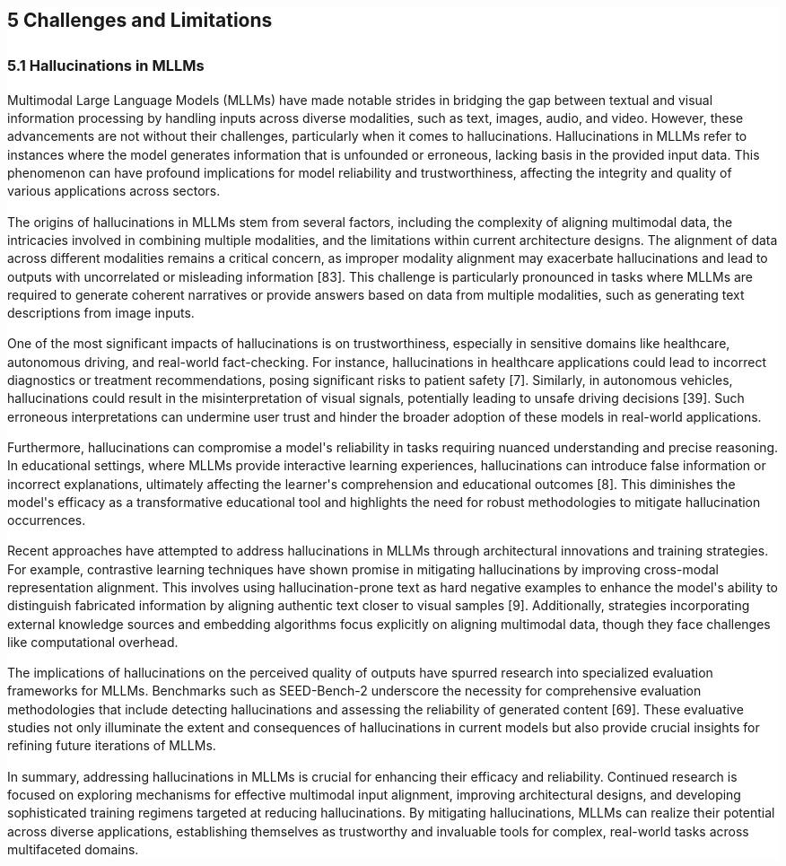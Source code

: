 ## 5 Challenges and Limitations

### 5.1 Hallucinations in MLLMs

Multimodal Large Language Models (MLLMs) have made notable strides in bridging the gap between textual and visual information processing by handling inputs across diverse modalities, such as text, images, audio, and video. However, these advancements are not without their challenges, particularly when it comes to hallucinations. Hallucinations in MLLMs refer to instances where the model generates information that is unfounded or erroneous, lacking basis in the provided input data. This phenomenon can have profound implications for model reliability and trustworthiness, affecting the integrity and quality of various applications across sectors.

The origins of hallucinations in MLLMs stem from several factors, including the complexity of aligning multimodal data, the intricacies involved in combining multiple modalities, and the limitations within current architecture designs. The alignment of data across different modalities remains a critical concern, as improper modality alignment may exacerbate hallucinations and lead to outputs with uncorrelated or misleading information [83]. This challenge is particularly pronounced in tasks where MLLMs are required to generate coherent narratives or provide answers based on data from multiple modalities, such as generating text descriptions from image inputs.

One of the most significant impacts of hallucinations is on trustworthiness, especially in sensitive domains like healthcare, autonomous driving, and real-world fact-checking. For instance, hallucinations in healthcare applications could lead to incorrect diagnostics or treatment recommendations, posing significant risks to patient safety [7]. Similarly, in autonomous vehicles, hallucinations could result in the misinterpretation of visual signals, potentially leading to unsafe driving decisions [39]. Such erroneous interpretations can undermine user trust and hinder the broader adoption of these models in real-world applications.

Furthermore, hallucinations can compromise a model's reliability in tasks requiring nuanced understanding and precise reasoning. In educational settings, where MLLMs provide interactive learning experiences, hallucinations can introduce false information or incorrect explanations, ultimately affecting the learner's comprehension and educational outcomes [8]. This diminishes the model's efficacy as a transformative educational tool and highlights the need for robust methodologies to mitigate hallucination occurrences.

Recent approaches have attempted to address hallucinations in MLLMs through architectural innovations and training strategies. For example, contrastive learning techniques have shown promise in mitigating hallucinations by improving cross-modal representation alignment. This involves using hallucination-prone text as hard negative examples to enhance the model's ability to distinguish fabricated information by aligning authentic text closer to visual samples [9]. Additionally, strategies incorporating external knowledge sources and embedding algorithms focus explicitly on aligning multimodal data, though they face challenges like computational overhead.

The implications of hallucinations on the perceived quality of outputs have spurred research into specialized evaluation frameworks for MLLMs. Benchmarks such as SEED-Bench-2 underscore the necessity for comprehensive evaluation methodologies that include detecting hallucinations and assessing the reliability of generated content [69]. These evaluative studies not only illuminate the extent and consequences of hallucinations in current models but also provide crucial insights for refining future iterations of MLLMs.

In summary, addressing hallucinations in MLLMs is crucial for enhancing their efficacy and reliability. Continued research is focused on exploring mechanisms for effective multimodal input alignment, improving architectural designs, and developing sophisticated training regimens targeted at reducing hallucinations. By mitigating hallucinations, MLLMs can realize their potential across diverse applications, establishing themselves as trustworthy and invaluable tools for complex, real-world tasks across multifaceted domains.
